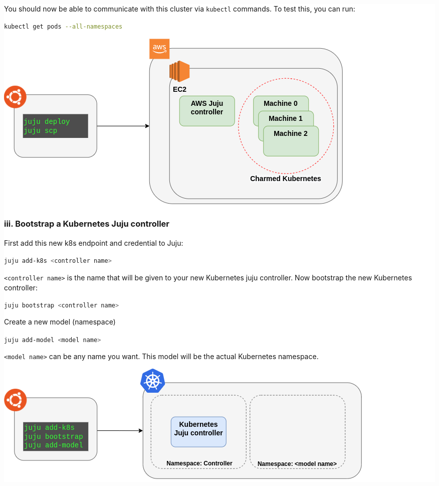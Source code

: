You should now be able to communicate with this cluster via `kubectl` commands. To test this, you can
run:

```bash
kubectl get pods --all-namespaces
```

![Alt text](images/deploy_charmed_k8s.png?raw=true "Title")


### iii. Bootstrap a Kubernetes Juju controller
First add this new k8s endpoint and credential to Juju:

```bash
juju add-k8s <controller name>
```

`<controller name>` is the name that will be given to your new Kubernetes juju controller. 
Now bootstrap the new Kubernetes controller:

```bash
juju bootstrap <controller name>
```

Create a new model (namespace)

```bash
juju add-model <model name>
```

`<model name>` can be any name you want. This model will be the actual Kubernetes namespace.

![Alt text](images/bootstrap_k8s_controller.png?raw=true "Title")
